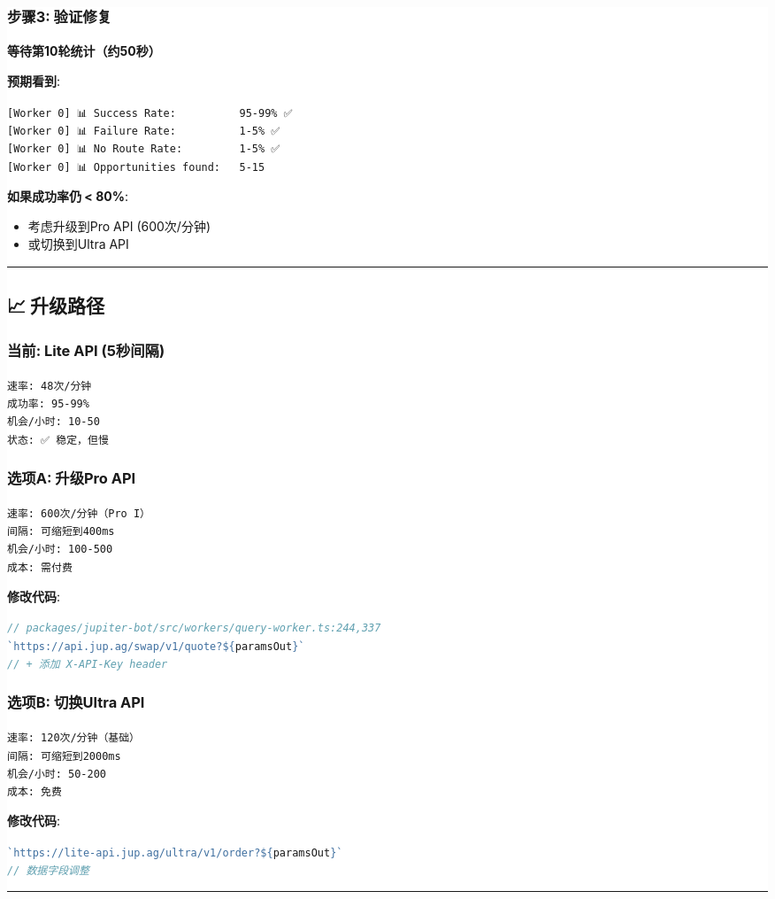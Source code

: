 ### 步骤3: 验证修复

**等待第10轮统计（约50秒）**

**预期看到**:
```
[Worker 0] 📊 Success Rate:          95-99% ✅
[Worker 0] 📊 Failure Rate:          1-5% ✅
[Worker 0] 📊 No Route Rate:         1-5% ✅
[Worker 0] 📊 Opportunities found:   5-15
```

**如果成功率仍 < 80%**:
- 考虑升级到Pro API (600次/分钟)
- 或切换到Ultra API

---

## 📈 升级路径

### 当前: Lite API (5秒间隔)

```
速率: 48次/分钟
成功率: 95-99%
机会/小时: 10-50
状态: ✅ 稳定，但慢
```

### 选项A: 升级Pro API

```
速率: 600次/分钟（Pro I）
间隔: 可缩短到400ms
机会/小时: 100-500
成本: 需付费
```

**修改代码**:
```typescript
// packages/jupiter-bot/src/workers/query-worker.ts:244,337
`https://api.jup.ag/swap/v1/quote?${paramsOut}`
// + 添加 X-API-Key header
```

### 选项B: 切换Ultra API

```
速率: 120次/分钟（基础）
间隔: 可缩短到2000ms
机会/小时: 50-200
成本: 免费
```

**修改代码**:
```typescript
`https://lite-api.jup.ag/ultra/v1/order?${paramsOut}`
// 数据字段调整
```

---